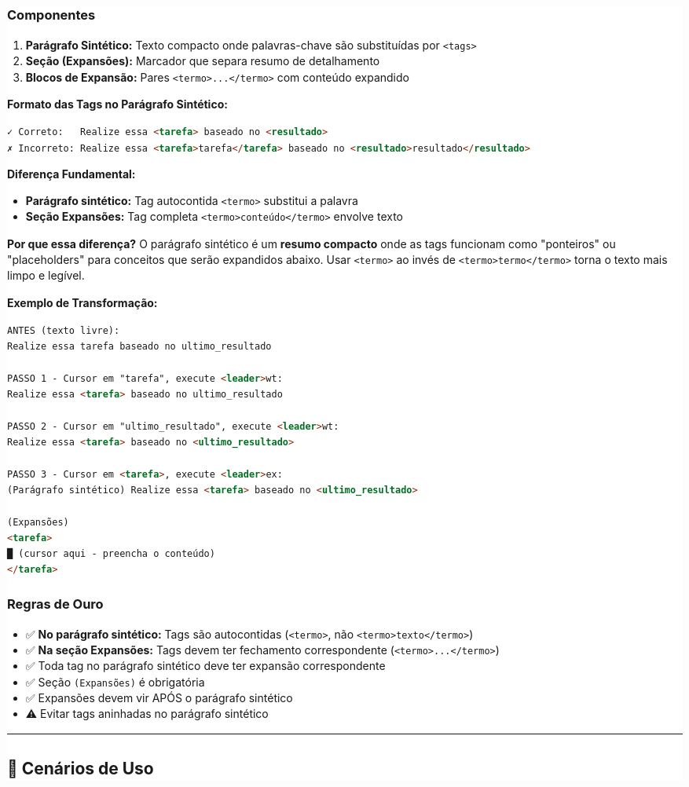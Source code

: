 ### Componentes

1. **Parágrafo Sintético:** Texto compacto onde palavras-chave são substituídas por `<tags>`
2. **Seção (Expansões):** Marcador que separa resumo de detalhamento
3. **Blocos de Expansão:** Pares `<termo>...</termo>` com conteúdo expandido

**Formato das Tags no Parágrafo Sintético:**
```markdown
✓ Correto:   Realize essa <tarefa> baseado no <resultado>
✗ Incorreto: Realize essa <tarefa>tarefa</tarefa> baseado no <resultado>resultado</resultado>
```

**Diferença Fundamental:**
- **Parágrafo sintético:** Tag autocontida `<termo>` substitui a palavra
- **Seção Expansões:** Tag completa `<termo>conteúdo</termo>` envolve texto

**Por que essa diferença?**
O parágrafo sintético é um **resumo compacto** onde as tags funcionam como "ponteiros" ou "placeholders" para conceitos que serão expandidos abaixo. Usar `<termo>` ao invés de `<termo>termo</termo>` torna o texto mais limpo e legível.

**Exemplo de Transformação:**
```markdown
ANTES (texto livre):
Realize essa tarefa baseado no ultimo_resultado

PASSO 1 - Cursor em "tarefa", execute <leader>wt:
Realize essa <tarefa> baseado no ultimo_resultado

PASSO 2 - Cursor em "ultimo_resultado", execute <leader>wt:
Realize essa <tarefa> baseado no <ultimo_resultado>

PASSO 3 - Cursor em <tarefa>, execute <leader>ex:
(Parágrafo sintético) Realize essa <tarefa> baseado no <ultimo_resultado>

(Expansões)
<tarefa>
█ (cursor aqui - preencha o conteúdo)
</tarefa>
```

### Regras de Ouro

- ✅ **No parágrafo sintético:** Tags são autocontidas (`<termo>`, não `<termo>texto</termo>`)
- ✅ **Na seção Expansões:** Tags devem ter fechamento correspondente (`<termo>...</termo>`)
- ✅ Toda tag no parágrafo sintético deve ter expansão correspondente
- ✅ Seção `(Expansões)` é obrigatória
- ✅ Expansões devem vir APÓS o parágrafo sintético
- ⚠️ Evitar tags aninhadas no parágrafo sintético

---

## 🚀 Cenários de Uso
